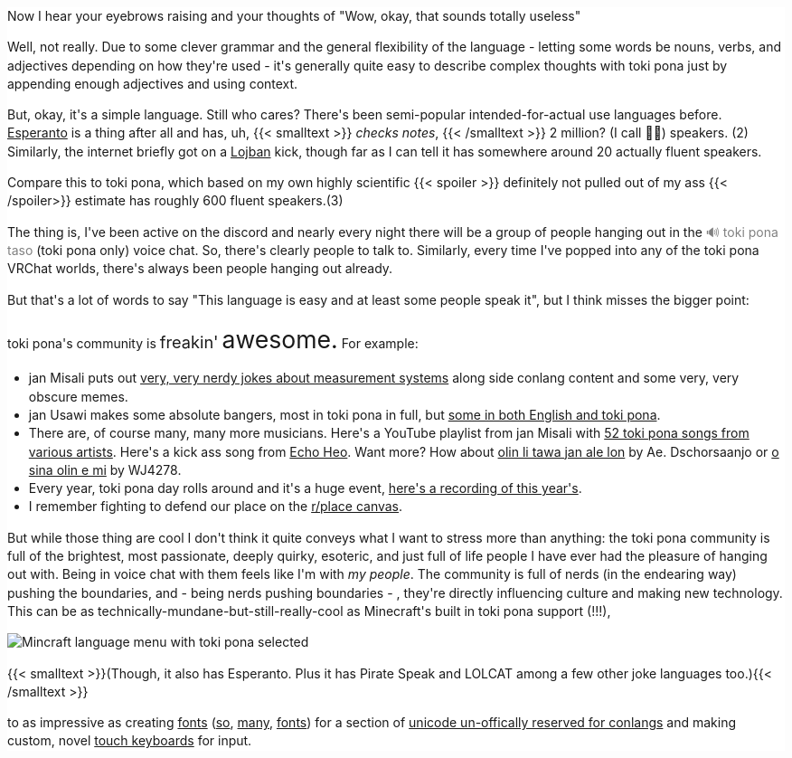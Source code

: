 Now I hear your eyebrows raising and your thoughts of "Wow, okay, that sounds totally useless"

Well, not really. Due to some clever grammar and the general flexibility of the language - letting some words be nouns, verbs, and adjectives depending on how they're used - it's generally quite easy to describe complex thoughts with toki pona just by appending enough adjectives and using context. 

But, okay, it's a simple language. Still who cares? There's been semi-popular intended-for-actual use languages before. [Esperanto](https://en.wikipedia.org/wiki/Esperanto) is a thing after all and has, uh, {{< smalltext >}} *checks notes*, {{< /smalltext >}} 2 million? (I call 🐂💩) speakers. <a class="ptr">(2)</a> Similarly, the internet briefly got on a [Lojban](https://en.wikipedia.org/wiki/Lojban) kick, though far as I can tell it has somewhere around 20 actually fluent speakers.

Compare this to toki pona, which based on my own highly scientific {{< spoiler >}} definitely not pulled out of my ass {{< /spoiler>}} estimate has roughly 600 fluent speakers.<a class="ptr">(3)</a>

The thing is, I've been active on the discord and nearly every night there will be a group of people hanging out in the <span style="color:gray;">🔊 toki pona taso </span> (toki pona only) voice chat. So, there's clearly people to talk to. Similarly, every time I've popped into any of the toki pona VRChat worlds, there's always been people hanging out already.

But that's a lot of words to say "This language is easy and at least some people speak it", but I think misses the bigger point: 

toki pona's community is <span style="font-size:1.3em;">freakin'</span>   <span style="font-size:1.9em;">awesome.</span> For example:

* jan Misali puts out [very, very nerdy jokes about measurement systems](https://www.youtube.com/watch?v=KmfdeWd0RMk) along side conlang content and some very, very obscure memes.
* jan Usawi makes some absolute bangers, most in toki pona in full, but [some in both English and toki pona](https://www.youtube.com/watch?v=SBTiQG_NTY4).
* There are, of course many, many more musicians. Here's a YouTube playlist from jan Misali with [52 toki pona songs from various artists](https://www.youtube.com/playlist?list=PLuYLhuXt4HrRIt7XTnyygXomDqlW3xPFK). Here's a kick ass song from [Echo Heo](https://echoheo.bandcamp.com/track/kalama-kalama). Want more? How about [olin li tawa jan ale lon](https://soundcloud.com/dschorsaanjo/olin-li-tawa-jan-ale-lon) by Ae. Dschorsaanjo or [o sina olin e mi](https://soundcloud.com/gyhujikolp/o-sina-olin-e-mi?in=wj4278/sets/toki-pona-music) by WJ4278.
* Every year, toki pona day rolls around and it's a huge event, [here's a recording of this year's](https://www.youtube.com/watch?v=D2ljYoosH9M).
* I remember fighting to defend our place on the [r/place canvas](https://www.reddit.com/r/place/?cx=765&cy=340&px=21&ts=1649112460185).

But while those thing are cool I don't think it quite conveys what I want to stress more than anything: the toki pona community is full of the brightest, most passionate, deeply quirky, esoteric, and just full of life people I have ever had the pleasure of hanging out with. Being in voice chat with them feels like I'm with *my people*. The community is full of nerds (in the endearing way) pushing the boundaries, and - being nerds pushing boundaries - , they're directly influencing culture and making new technology. This can be as technically-mundane-but-still-really-cool as Minecraft's built in toki pona support (!!!),

<img src="/other/tokiponamc.png" alt="Mincraft language menu with toki pona selected" width="40%"></br>

{{< smalltext >}}(Though, it also has Esperanto. Plus it has Pirate Speak and LOLCAT among a few other joke languages too.){{< /smalltext >}}

to as impressive as creating [fonts](https://github.com/ETBCOR/nasin-nanpa/releases/) ([so](https://github.com/ItMarki/linja-waso), [many](https://github.com/jackhumbert/sitelen-pona-pona), [fonts](https://github.com/pguimier/linjapitomolipu)) for a section of [unicode un-offically reserved for conlangs](https://en.wikipedia.org/wiki/ConScript_Unicode_Registry) and making custom, novel [touch keyboards](https://github.com/timeopochin/tokiponakeyboard) for input.
